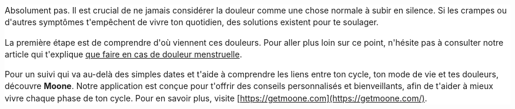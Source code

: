 Absolument pas. Il est crucial de ne jamais considérer la douleur comme une chose normale à subir en silence. Si les crampes ou d&#039;autres symptômes t&#039;empêchent de vivre ton quotidien, des solutions existent pour te soulager.

La première étape est de comprendre d&#039;où viennent ces douleurs. Pour aller plus loin sur ce point, n&#039;hésite pas à consulter notre article qui t&#039;explique [que faire en cas de douleur menstruelle](https://getmoone.com/blog/posts/douleur-menstruelle-que-faire/).

Pour un suivi qui va au-delà des simples dates et t&#039;aide à comprendre les liens entre ton cycle, ton mode de vie et tes douleurs, découvre **Moone**. Notre application est conçue pour t&#039;offrir des conseils personnalisés et bienveillants, afin de t&#039;aider à mieux vivre chaque phase de ton cycle. Pour en savoir plus, visite [https://getmoone.com](https://getmoone.com/).